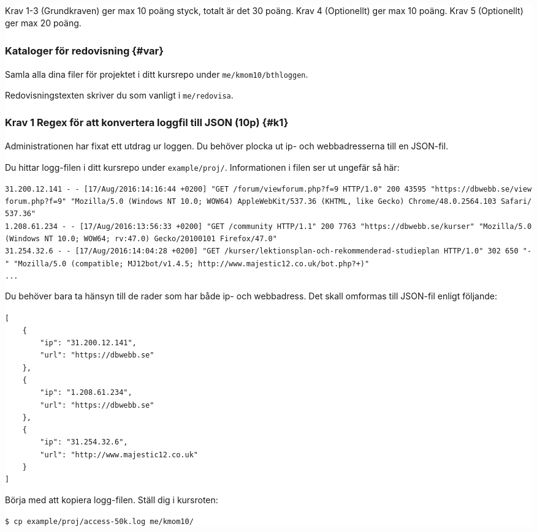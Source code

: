 Krav 1-3 (Grundkraven) ger max 10 poäng styck, totalt är det 30 poäng.
Krav 4 (Optionellt) ger max 10 poäng.
Krav 5 (Optionellt) ger max 20 poäng.

### Kataloger för redovisning {#var}

Samla alla dina filer för projektet i ditt kursrepo under `me/kmom10/bthloggen`.

Redovisningstexten skriver du som vanligt i `me/redovisa`.

### Krav 1 Regex för att konvertera loggfil till JSON (10p) {#k1}

Administrationen har fixat ett utdrag ur loggen. Du behöver plocka ut ip- och webbadresserna till en JSON-fil.

Du hittar logg-filen i ditt kursrepo under `example/proj/`. Informationen i filen ser ut ungefär så här:

```text
31.200.12.141 - - [17/Aug/2016:14:16:44 +0200] "GET /forum/viewforum.php?f=9 HTTP/1.0" 200 43595 "https://dbwebb.se/viewforum.php?f=9" "Mozilla/5.0 (Windows NT 10.0; WOW64) AppleWebKit/537.36 (KHTML, like Gecko) Chrome/48.0.2564.103 Safari/537.36"
1.208.61.234 - - [17/Aug/2016:13:56:33 +0200] "GET /community HTTP/1.1" 200 7763 "https://dbwebb.se/kurser" "Mozilla/5.0 (Windows NT 10.0; WOW64; rv:47.0) Gecko/20100101 Firefox/47.0"
31.254.32.6 - - [17/Aug/2016:14:04:28 +0200] "GET /kurser/lektionsplan-och-rekommenderad-studieplan HTTP/1.0" 302 650 "-" "Mozilla/5.0 (compatible; MJ12bot/v1.4.5; http://www.majestic12.co.uk/bot.php?+)"
...
```

Du behöver bara ta hänsyn till de rader som har både ip- och webbadress. Det skall omformas till JSON-fil enligt följande:

```text
[
    {
        "ip": "31.200.12.141",
        "url": "https://dbwebb.se"
    },
    {
        "ip": "1.208.61.234",
        "url": "https://dbwebb.se"
    },
    {
        "ip": "31.254.32.6",
        "url": "http://www.majestic12.co.uk"
    }
]
```

Börja med att kopiera logg-filen. Ställ dig i kursroten:

```
$ cp example/proj/access-50k.log me/kmom10/
```
